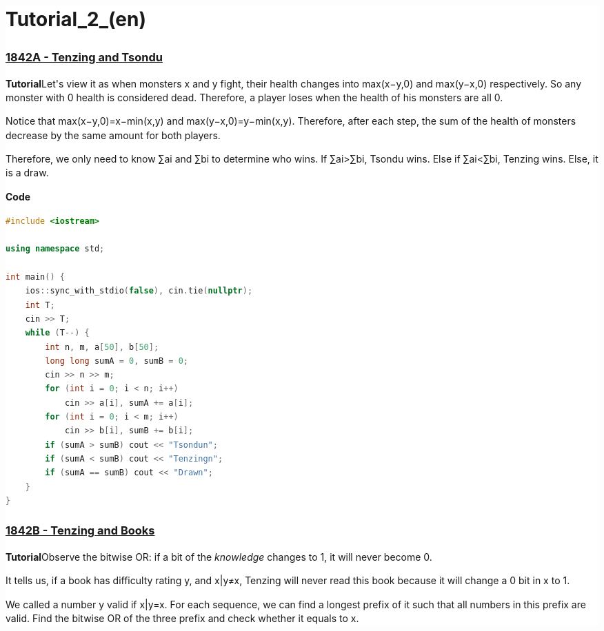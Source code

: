 # Tutorial_2_(en)


### [1842A - Tenzing and Tsondu](../problems/A._Tenzing_and_Tsondu.md)

 **Tutorial**Let's view it as when monsters x and y fight, their health changes into max(x−y,0) and max(y−x,0) respectively. So any monster with 0 health is considered dead. Therefore, a player loses when the health of his monsters are all 0.

Notice that max(x−y,0)=x−min(x,y) and max(y−x,0)=y−min(x,y). Therefore, after each step, the sum of the health of monsters decrease by the same amount for both players.

Therefore, we only need to know ∑ai and ∑bi to determine who wins. If ∑ai>∑bi, Tsondu wins. Else if ∑ai<∑bi, Tenzing wins. Else, it is a draw.

 **Code**
```cpp
#include <iostream>

using namespace std;

int main() {
    ios::sync_with_stdio(false), cin.tie(nullptr);
    int T;
    cin >> T;
    while (T--) {
        int n, m, a[50], b[50];
        long long sumA = 0, sumB = 0;
        cin >> n >> m;
        for (int i = 0; i < n; i++)
            cin >> a[i], sumA += a[i];
        for (int i = 0; i < m; i++)
            cin >> b[i], sumB += b[i];
        if (sumA > sumB) cout << "Tsondun";
        if (sumA < sumB) cout << "Tenzingn";
        if (sumA == sumB) cout << "Drawn";
    }
}
```
### [1842B - Tenzing and Books](../problems/B._Tenzing_and_Books.md)

 **Tutorial**Observe the bitwise OR: if a bit of the *knowledge* changes to 1, it will never become 0.

It tells us, if a book has difficulty rating y, and x|y≠x, Tenzing will never read this book because it will change a 0 bit in x to 1.

We called a number y valid if x|y=x. For each sequence, we can find a longest prefix of it such that all numbers in this prefix are valid. Find the bitwise OR of the three prefix and check whether it equals to x.
